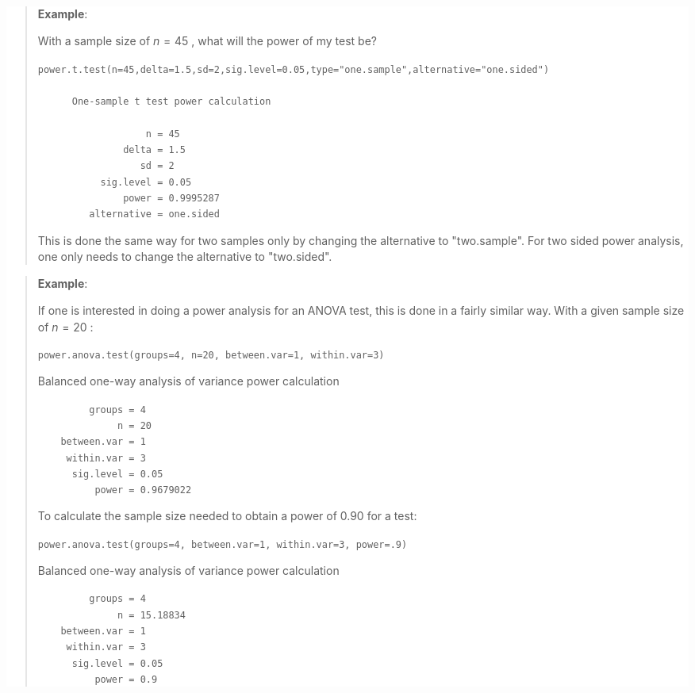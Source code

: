 > **Example**:  
> 
> With a sample size of  $n = 45$
> , what will the power of my test be?
> 
>     power.t.test(n=45,delta=1.5,sd=2,sig.level=0.05,type="one.sample",alternative="one.sided")
> 
>           One-sample t test power calculation 
>          
>                        n = 45
>                    delta = 1.5
>                       sd = 2
>                sig.level = 0.05
>                    power = 0.9995287
>              alternative = one.sided
> 
> This is done the same way for two samples only by changing the
> alternative to \"two.sample\". For two sided power analysis, one only
> needs to change the alternative to \"two.sided\".

> **Example**:  
> 
> If one is interested in doing a power analysis for an ANOVA test, this
> is done in a fairly similar way. With a given sample size of  $n=20$
> :
> 
>     power.anova.test(groups=4, n=20, between.var=1, within.var=3)
> 
> Balanced one-way analysis of variance power calculation
> 
>              groups = 4
>                   n = 20
>         between.var = 1
>          within.var = 3
>           sig.level = 0.05
>               power = 0.9679022
> 
> To calculate the sample size needed to obtain a power of  $0.90$
>  for a
> test:
> 
>     power.anova.test(groups=4, between.var=1, within.var=3, power=.9) 
> 
> Balanced one-way analysis of variance power calculation
> 
>              groups = 4
>                   n = 15.18834
>         between.var = 1
>          within.var = 3
>           sig.level = 0.05
>               power = 0.9

